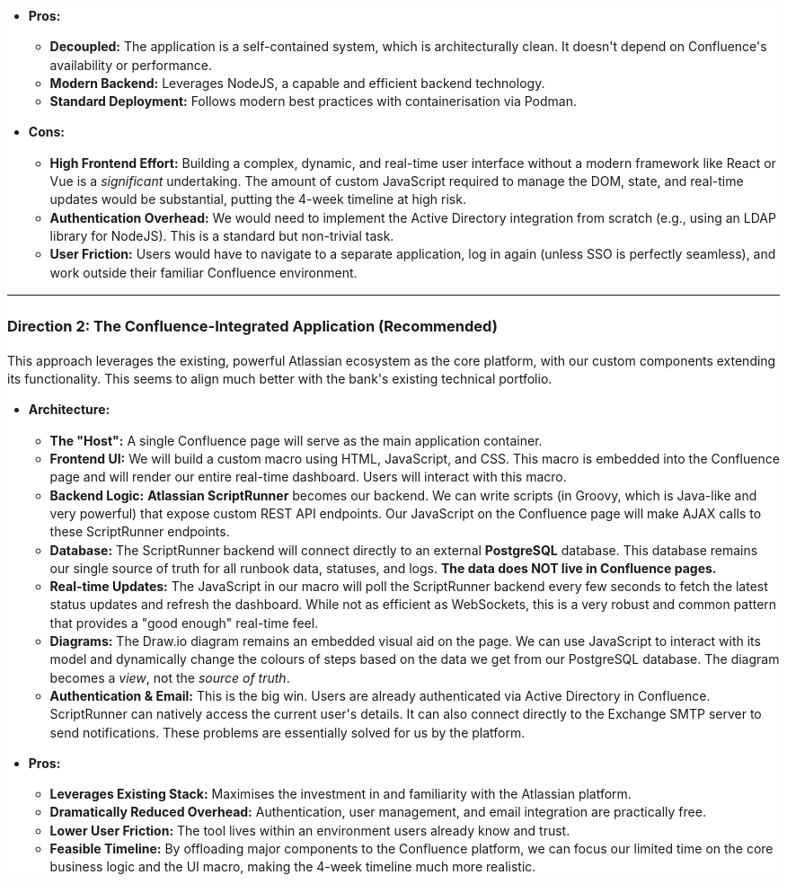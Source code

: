 *   **Pros:**
    *   **Decoupled:** The application is a self-contained system, which is architecturally clean. It doesn't depend on Confluence's availability or performance.
    *   **Modern Backend:** Leverages NodeJS, a capable and efficient backend technology.
    *   **Standard Deployment:** Follows modern best practices with containerisation via Podman.

*   **Cons:**
    *   **High Frontend Effort:** Building a complex, dynamic, and real-time user interface without a modern framework like React or Vue is a *significant* undertaking. The amount of custom JavaScript required to manage the DOM, state, and real-time updates would be substantial, putting the 4-week timeline at high risk.
    *   **Authentication Overhead:** We would need to implement the Active Directory integration from scratch (e.g., using an LDAP library for NodeJS). This is a standard but non-trivial task.
    *   **User Friction:** Users would have to navigate to a separate application, log in again (unless SSO is perfectly seamless), and work outside their familiar Confluence environment.

---

### **Direction 2: The Confluence-Integrated Application (Recommended)**

This approach leverages the existing, powerful Atlassian ecosystem as the core platform, with our custom components extending its functionality. This seems to align much better with the bank's existing technical portfolio.

*   **Architecture:**
    *   **The "Host":** A single Confluence page will serve as the main application container.
    *   **Frontend UI:** We will build a custom macro using HTML, JavaScript, and CSS. This macro is embedded into the Confluence page and will render our entire real-time dashboard. Users will interact with this macro.
    *   **Backend Logic:** **Atlassian ScriptRunner** becomes our backend. We can write scripts (in Groovy, which is Java-like and very powerful) that expose custom REST API endpoints. Our JavaScript on the Confluence page will make AJAX calls to these ScriptRunner endpoints.
    *   **Database:** The ScriptRunner backend will connect directly to an external **PostgreSQL** database. This database remains our single source of truth for all runbook data, statuses, and logs. **The data does NOT live in Confluence pages.**
    *   **Real-time Updates:** The JavaScript in our macro will poll the ScriptRunner backend every few seconds to fetch the latest status updates and refresh the dashboard. While not as efficient as WebSockets, this is a very robust and common pattern that provides a "good enough" real-time feel.
    *   **Diagrams:** The Draw.io diagram remains an embedded visual aid on the page. We can use JavaScript to interact with its model and dynamically change the colours of steps based on the data we get from our PostgreSQL database. The diagram becomes a *view*, not the *source of truth*.
    *   **Authentication & Email:** This is the big win. Users are already authenticated via Active Directory in Confluence. ScriptRunner can natively access the current user's details. It can also connect directly to the Exchange SMTP server to send notifications. These problems are essentially solved for us by the platform.

*   **Pros:**
    *   **Leverages Existing Stack:** Maximises the investment in and familiarity with the Atlassian platform.
    *   **Dramatically Reduced Overhead:** Authentication, user management, and email integration are practically free.
    *   **Lower User Friction:** The tool lives within an environment users already know and trust.
    *   **Feasible Timeline:** By offloading major components to the Confluence platform, we can focus our limited time on the core business logic and the UI macro, making the 4-week timeline much more realistic.
